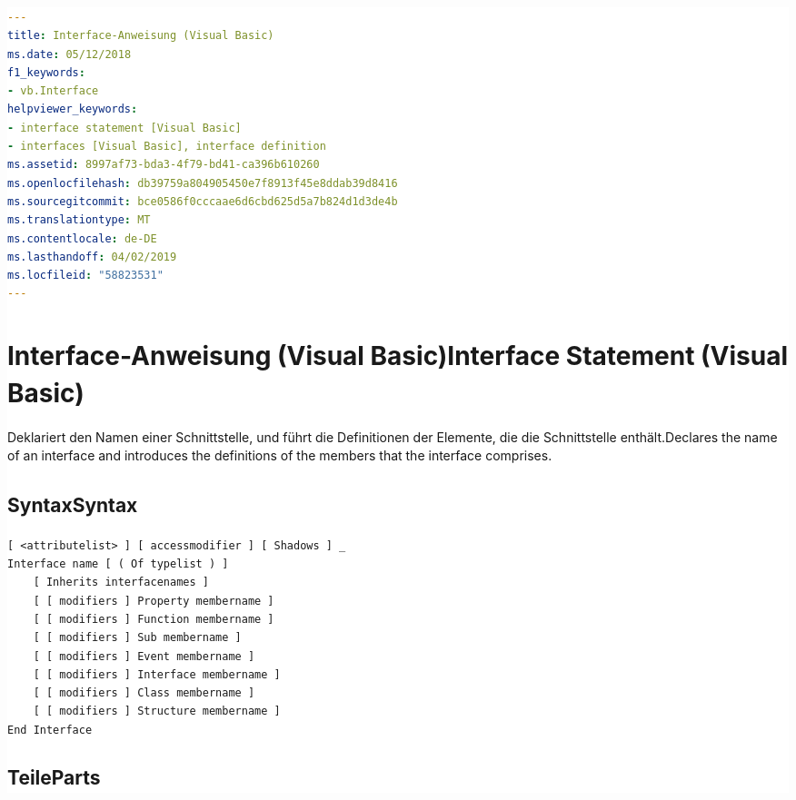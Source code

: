 ```yaml
---
title: Interface-Anweisung (Visual Basic)
ms.date: 05/12/2018
f1_keywords:
- vb.Interface
helpviewer_keywords:
- interface statement [Visual Basic]
- interfaces [Visual Basic], interface definition
ms.assetid: 8997af73-bda3-4f79-bd41-ca396b610260
ms.openlocfilehash: db39759a804905450e7f8913f45e8ddab39d8416
ms.sourcegitcommit: bce0586f0cccaae6d6cbd625d5a7b824d1d3de4b
ms.translationtype: MT
ms.contentlocale: de-DE
ms.lasthandoff: 04/02/2019
ms.locfileid: "58823531"
---
```

# <a name="interface-statement-visual-basic"></a><span data-ttu-id="6c36e-102">Interface-Anweisung (Visual Basic)</span><span class="sxs-lookup"><span data-stu-id="6c36e-102">Interface Statement (Visual Basic)</span></span>
<span data-ttu-id="6c36e-103">Deklariert den Namen einer Schnittstelle, und führt die Definitionen der Elemente, die die Schnittstelle enthält.</span><span class="sxs-lookup"><span data-stu-id="6c36e-103">Declares the name of an interface and introduces the definitions of the members that the interface comprises.</span></span>  
  
## <a name="syntax"></a><span data-ttu-id="6c36e-104">Syntax</span><span class="sxs-lookup"><span data-stu-id="6c36e-104">Syntax</span></span>  
  
```  
[ <attributelist> ] [ accessmodifier ] [ Shadows ] _  
Interface name [ ( Of typelist ) ]  
    [ Inherits interfacenames ]  
    [ [ modifiers ] Property membername ]  
    [ [ modifiers ] Function membername ]  
    [ [ modifiers ] Sub membername ]  
    [ [ modifiers ] Event membername ]  
    [ [ modifiers ] Interface membername ]  
    [ [ modifiers ] Class membername ]  
    [ [ modifiers ] Structure membername ]  
End Interface  
```  
  
## <a name="parts"></a><span data-ttu-id="6c36e-105">Teile</span><span class="sxs-lookup"><span data-stu-id="6c36e-105">Parts</span></span>  
  